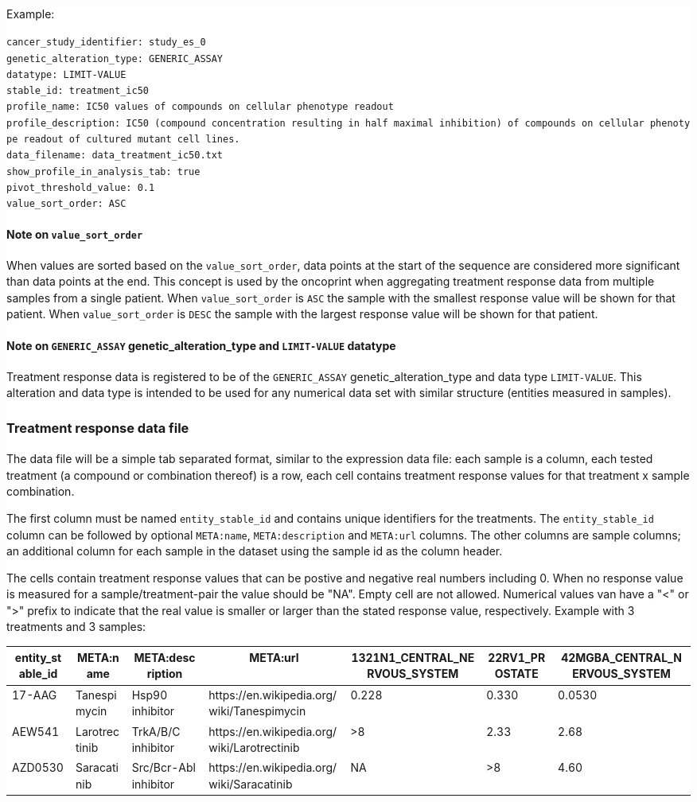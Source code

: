 Example:
```
cancer_study_identifier: study_es_0
genetic_alteration_type: GENERIC_ASSAY
datatype: LIMIT-VALUE
stable_id: treatment_ic50
profile_name: IC50 values of compounds on cellular phenotype readout
profile_description: IC50 (compound concentration resulting in half maximal inhibition) of compounds on cellular phenotype readout of cultured mutant cell lines.
data_filename: data_treatment_ic50.txt
show_profile_in_analysis_tab: true
pivot_threshold_value: 0.1
value_sort_order: ASC
```

#### Note on `value_sort_order`
When values are sorted based on the `value_sort_order`, data points at the start of the sequence are considered more significant than data points at the end. This concept is used by the oncoprint when aggregating treatment response data from multiple samples from a single patient. When `value_sort_order` is `ASC` the sample with the smallest response value will be shown for that patient. When `value_sort_order` is `DESC` the sample with the largest response value will be shown for that patient.

#### Note on `GENERIC_ASSAY` genetic_alteration_type and `LIMIT-VALUE` datatype
Treatment response data is registered to be of the `GENERIC_ASSAY` genetic_alteration_type and data type `LIMIT-VALUE`. This alteration and data type is intended to be used for any numerical data set with similar structure (entities measured in samples).

### Treatment response data file
The data file will be a simple tab separated format, similar to the expression data file: each sample is a column, each tested treatment (a compound or combination thereof) is a row, each cell contains treatment response values for that treatment x sample combination.

The first column must be named `entity_stable_id` and contains unique identifiers for the treatments. The `entity_stable_id` column can be followed by optional `META:name`, `META:description` and `META:url` columns. The other columns are sample columns; an additional column for each sample in the dataset using the sample id as the column header.

The cells contain treatment response values that can be postive and negative real numbers including 0. When no response value is measured for a sample/treatment-pair the value should be "NA". Empty cell are not allowed. Numerical values van have a "<" or ">" prefix to indicate that the real value is smaller or larger than the stated response value, respectively. Example with 3 treatments and 3 samples:

<table>
<thead><tr><th>entity_stable_id</th><th>META:name</th><th>META:description</th><th>META:url</th><th>1321N1_CENTRAL_NERVOUS_SYSTEM</th><th>22RV1_PROSTATE</th><th>42MGBA_CENTRAL_NERVOUS_SYSTEM</th></tr></thead>
<tr><td>17-AAG</td><td>Tanespimycin</td><td>Hsp90 inhibitor</td><td>https://en.wikipedia.org/wiki/Tanespimycin</td><td>0.228</td><td>0.330</td><td>0.0530</td></tr>
<tr><td>AEW541</td><td>Larotrectinib</td><td>TrkA/B/C inhibitor</td><td>https://en.wikipedia.org/wiki/Larotrectinib</td><td>>8</td><td>2.33</td><td>2.68</td></tr>
<tr><td>AZD0530</td><td>Saracatinib</td><td>Src/Bcr-Abl inhibitor</td><td>https://en.wikipedia.org/wiki/Saracatinib</td><td>NA</td><td>>8</td><td>4.60</td></tr>
</table>
